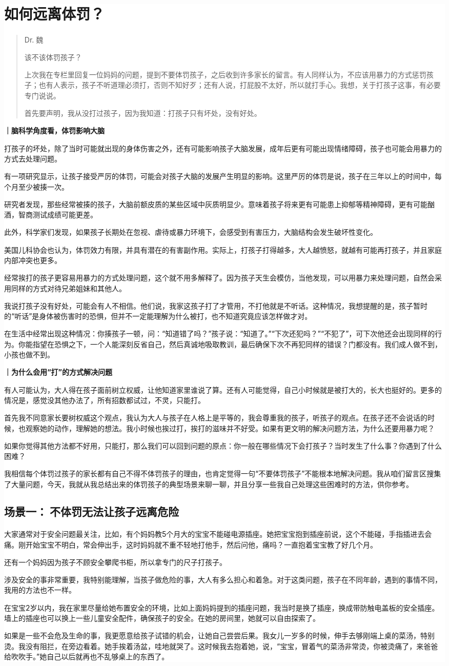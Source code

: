 # 如何远离体罚？

> Dr. 魏
> 
> 该不该体罚孩子？
> 
> 上次我在专栏里回复一位妈妈的问题，提到不要体罚孩子，之后收到许多家长的留言。有人同样认为，不应该用暴力的方式惩罚孩子；也有人表示，孩子不听道理必须打，否则不知好歹；还有人说，打屁股不太好，所以就打手心。我想，关于打孩子这事，有必要专门说说。 
> 
> 首先要声明，我从没打过孩子，因为我知道：打孩子只有坏处，没有好处。

 **｜脑科学角度看，体罚影响大脑**

打孩子的坏处，除了当时可能就出现的身体伤害之外，还有可能影响孩子大脑发展，成年后更有可能出现情绪障碍，孩子也可能会用暴力的方式去处理问题。

有一项研究显示，让孩子接受严厉的体罚，可能会对孩子大脑的发展产生明显的影响。这里严厉的体罚是说，孩子在三年以上的时间中，每个月至少被揍一次。

研究者发现，那些经常被揍的孩子，大脑前额皮质的某些区域中灰质明显少。意味着孩子将来更有可能患上抑郁等精神障碍，更有可能酗酒，智商测试成绩可能更差。

此外，科学家们发现，如果孩子长期处在忽视、虐待或暴力环境下，会感受到有害压力，大脑结构会发生破坏性变化。

美国儿科协会也认为，体罚效力有限，并具有潜在的有害副作用。实际上，打孩子打得越多，大人越愤怒，就越有可能再打孩子，并且家庭内部冲突也更多。

经常挨打的孩子更容易用暴力的方式处理问题，这个就不用多解释了。因为孩子天生会模仿，当他发现，可以用暴力来处理问题，自然会采用同样的方式对待兄弟姐妹和其他人。

我说打孩子没有好处，可能会有人不相信。他们说，我家这孩子打了才管用，不打他就是不听话。这种情况，我想提醒的是，孩子暂时的“听话”是身体被伤害时的恐惧，但并不一定能理解为什么被打，也不知道究竟应该怎样做才对。

在生活中经常出现这种情况：你揍孩子一顿，问：“知道错了吗？”孩子说：“知道了。”“下次还犯吗？”“不犯了”，可下次他还会出现同样的行为。你能指望在恐惧之下，一个人能深刻反省自己，然后真诚地吸取教训，最后确保下次不再犯同样的错误？门都没有。我们成人做不到，小孩也做不到。

 **｜为什么会用“打”的方式解决问题**

有人可能认为，大人得在孩子面前树立权威，让他知道家里谁说了算。还有人可能觉得，自己小时候就是被打大的，长大也挺好的。更多的情况是，感觉没其他办法了，所有招数都试过，不灵，只能打。

首先我不同意家长要树权威这个观点，我认为大人与孩子在人格上是平等的，我会尊重我的孩子，听孩子的观点。在孩子还不会说话的时候，也观察她的动作，理解她的想法。我小时候也挨过打，挨打的滋味并不好受。如果有更文明的解决问题方法，为什么还要用暴力呢？

如果你觉得其他方法都不好用，只能打，那么我们可以回到问题的原点：你一般在哪些情况下会打孩子？当时发生了什么事？你遇到了什么困难？

我相信每个体罚过孩子的家长都有自己不得不体罚孩子的理由，也肯定觉得一句“不要体罚孩子”不能根本地解决问题。我从咱们留言区搜集了大量问题，今天，我就从我总结出来的体罚孩子的典型场景来聊一聊，并且分享一些我自己处理这些困难时的方法，供你参考。

## 场景一： 不体罚无法让孩子远离危险

大家通常对于安全问题最关注，比如，有个妈妈教5个月大的宝宝不能碰电源插座。她把宝宝抱到插座前说，这个不能碰，手指插进去会痛。刚开始宝宝不明白，常会伸出手，这时妈妈就不重不轻地打他手，然后问他，痛吗？一直抱着宝宝教了好几个月。

还有一个妈妈因为孩子不顾安全攀爬书柜，所以拿专门的尺子打孩子。

涉及安全的事非常重要，我特别能理解，当孩子做危险的事，大人有多么担心和着急。对于这类问题，孩子在不同年龄，遇到的事情不同，我用的方法也不一样。

在宝宝2岁以内，我在家里尽量给她布置安全的环境，比如上面妈妈提到的插座问题，我当时是换了插座，换成带防触电盖板的安全插座。墙上的插座也可以换上一些儿童安全配件，确保孩子的安全。在她的房间里，她就可以自由探索了。

如果是一些不会危及生命的事，我更愿意给孩子试错的机会，让她自己尝尝后果。我女儿一岁多的时候，伸手去够刚端上桌的菜汤，特别烫。我没有阻拦，在旁边看着。她手挨着汤盆，哇地就哭了。这时候我去抱着她，说，“宝宝，冒着气的菜汤非常烫，你被烫痛了，来爸爸给吹吹手。”她自己以后就再也不乱够桌上的东西了。
